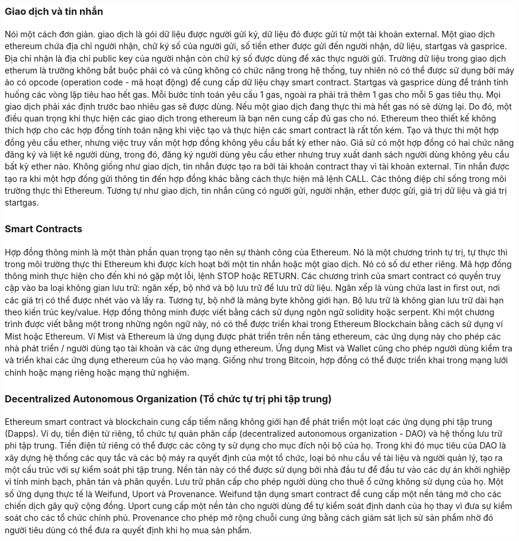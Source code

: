 ### Giao dịch và tin nhắn

Nói một cách đơn giản. giao dịch là gói dữ liệu được người gửi ký, dữ liệu đó được gửi từ một tài khoản external. Một giao dịch ethereum chứa địa chỉ người nhận, chữ ký số của người gửi, số tiền ether được gửi đến người nhận, dữ liệu, startgas và gasprice. Địa chỉ nhận là địa chỉ public key của người nhận  còn chữ ký số được dùng để xác thực người gửi. Trường dữ liệu trong giao dịch etherum là trường không bắt buộc phải có và cũng không có chức năng trong hệ thống, tuy nhiên nó có thể được sử dụng bởi máy ảo có opcode (operation code - mã hoạt động) để cung cấp dữ liệu chạy smart contract. Startgas và gasprice dùng để tránh tính huống các vòng lặp tiêu hao hết gas. Mỗi bước tính toán yêu cầu 1 gas, ngoài ra phải trả thêm 1 gas cho mỗi 5 gas tiêu thụ. Mọi giao dịch phải xác định trước bao nhiêu gas sẽ được dùng. Nếu một giao dịch đang thực thi mà hết gas nó sẽ dừng lại. Do đó, một điều quan trọng khi thực hiện các giao dịch trong ethereum là bạn nên cung cấp đủ gas cho nó. Ethereum theo thiết kế không thích hợp cho các hợp đồng tính toán nặng khi việc tạo và thực hiện các smart contract là rất tốn kém. Tạo và thực thi một hợp đồng yêu cầu ether, nhưng việc truy vấn một hợp đồng không yêu cầu bất kỳ ether nào. Giả sử có một hợp đồng có hai chức năng đăng ký và liệt kê người dùng, trong đó, đăng ký người dùng yêu cầu ether nhưng truy xuất danh sách người dùng không yêu cầu bất kỳ ether nào.
Không giống như giao dịch, tin nhắn được tạo ra bởi tài khoản contract thay vì tài khoản external. Tin nhắn được tạo ra khi một hợp đồng gửi thông tin đến hợp đồng khác bằng cách thực hiện mã lệnh CALL. Các thông điệp chỉ sống trong môi trường thực thi Ethereum. Tương tự như giao dịch, tin nhắn cũng có người gửi, người nhận, ether được gửi, giá trị dữ liệu và giá trị startgas.

### Smart Contracts

Hợp đồng thông minh là một thàn phần quan trọng tạo nên sự thành công của Ethereum. Nó là một chương trình tự trị, tự thực thi trong môi trường thực thi Ethereum khi được kích hoạt bởi một tin nhắn hoặc một giao dịch. Nó có số dư ether riêng. Mã hợp đồng thông minh thực hiện cho đến khi nó gặp một lỗi, lệnh STOP hoặc RETURN. Các chương trình của smart contract có quyền truy cập vào ba loại không gian lưu trữ: ngăn xếp, bộ nhớ và bộ lưu trữ để lưu trữ dữ liệu. Ngăn xếp là vùng chứa last in first out, nơi các giá trị có thể được nhét vào và lấy ra. Tương tự, bộ nhớ là mảng byte không giới hạn. Bộ lưu trữ là không gian lưu trữ dài hạn theo kiến trúc key/value.
Hợp đồng thông minh được viết bằng cách sử dụng ngôn ngữ solidity hoặc serpent. Khi một chương trình được viết bằng một trong những ngôn ngữ này, nó có thể được triển khai trong Ethereum Blockchain bằng cách sử dụng ví Mist hoặc Ethereum. Ví Mist và Ethereum là ứng dụng được phát triển trên nền tảng ethereum, các ứng dụng này cho phép các nhà phát triển / người dùng tạo tài khoản và các ứng dụng ethereum. Ứng dụng Mist và Wallet cũng cho phép người dùng kiểm tra và triển khai các ứng dụng ethereum của họ vào mạng. Giống như trong Bitcoin, hợp đồng có thể được triển khai trong mạng lưới chính hoặc mạng riêng hoặc mạng thử nghiệm.

### Decentralized Autonomous Organization (Tổ chức tự trị phi tập trung)

Ethereum smart contract và blockchain cung cấp tiềm năng không giới hạn để phát triển một loạt các ứng dụng phi tập trung (Dapps). Ví dụ, tiền điện tử riêng, tổ chức tự quản phân cấp (decentralized autonomous organization - DAO) và hệ thống lưu trữ phi tập trung. Tiền điện tử riêng có thể được các công ty sử dụng cho mục đích nội bộ của họ. Trong khi đó mục tiêu của DAO là xây dựng hệ thống các quy tắc và các bộ máy ra quyết định của một tổ chức, loại bỏ nhu cầu về tài liệu và người quản lý, tạo ra một cấu trúc với sự kiểm soát phi tập trung. Nền tản này có thể được sử dụng bởi nhà đầu tư để đầu tư vào các dự án khởi nghiệp vì tính minh bạch, phân tán và phân quyền. Lưu trữ phân cấp cho phép người dùng cho thuê ổ cứng không sử dụng của họ. Một số ứng dụng thực tế là Weifund, Uport và Provenance. Weifund tận dụng smart contract để cung cấp một nền tảng mở cho các chiến dịch gây quỹ cộng đồng. Uport cung cấp một nền tản cho người dùng để tự kiểm soát định danh của họ thay vì đưa sự kiểm soát cho các tổ chức chính phủ. Provenance cho phép mở rộng chuỗi cung ứng bằng cách giám sát lịch sử sản phẩm nhờ đó người tiêu dùng có thể đưa ra quyết định khi họ mua sản phẩm.
